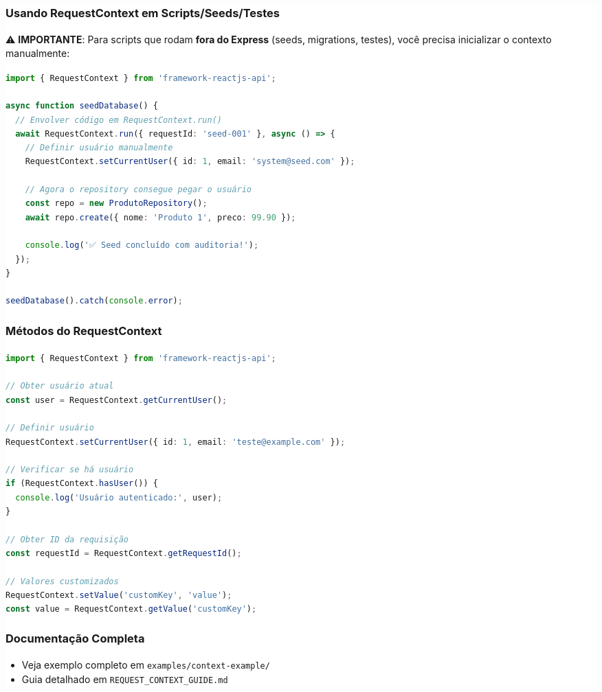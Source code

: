 ### Usando RequestContext em Scripts/Seeds/Testes

⚠️ **IMPORTANTE**: Para scripts que rodam **fora do Express** (seeds, migrations, testes), você precisa inicializar o contexto manualmente:

```typescript
import { RequestContext } from 'framework-reactjs-api';

async function seedDatabase() {
  // Envolver código em RequestContext.run()
  await RequestContext.run({ requestId: 'seed-001' }, async () => {
    // Definir usuário manualmente
    RequestContext.setCurrentUser({ id: 1, email: 'system@seed.com' });

    // Agora o repository consegue pegar o usuário
    const repo = new ProdutoRepository();
    await repo.create({ nome: 'Produto 1', preco: 99.90 });
    
    console.log('✅ Seed concluído com auditoria!');
  });
}

seedDatabase().catch(console.error);
```

### Métodos do RequestContext

```typescript
import { RequestContext } from 'framework-reactjs-api';

// Obter usuário atual
const user = RequestContext.getCurrentUser();

// Definir usuário
RequestContext.setCurrentUser({ id: 1, email: 'teste@example.com' });

// Verificar se há usuário
if (RequestContext.hasUser()) {
  console.log('Usuário autenticado:', user);
}

// Obter ID da requisição
const requestId = RequestContext.getRequestId();

// Valores customizados
RequestContext.setValue('customKey', 'value');
const value = RequestContext.getValue('customKey');
```

### Documentação Completa

- Veja exemplo completo em `examples/context-example/`
- Guia detalhado em `REQUEST_CONTEXT_GUIDE.md`
